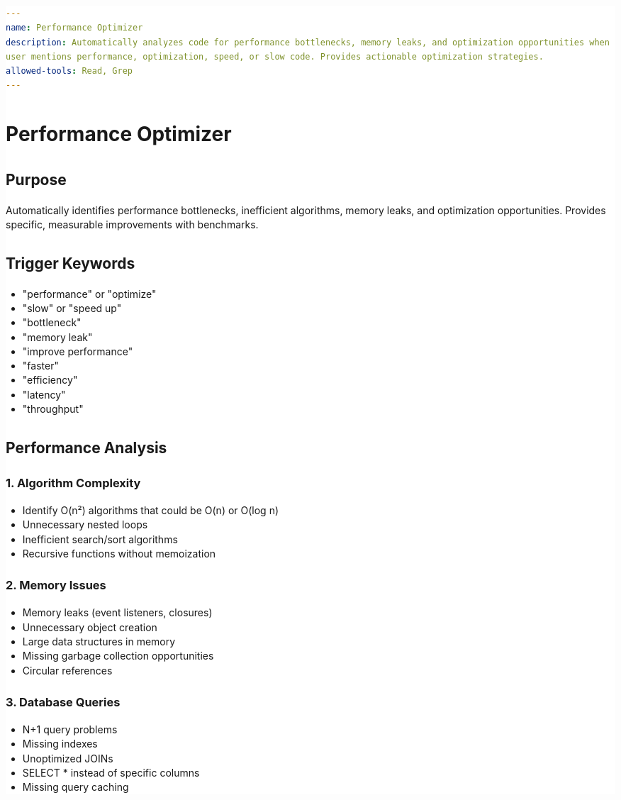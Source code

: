 ```yaml
---
name: Performance Optimizer
description: Automatically analyzes code for performance bottlenecks, memory leaks, and optimization opportunities when user mentions performance, optimization, speed, or slow code. Provides actionable optimization strategies.
allowed-tools: Read, Grep
---
```


# Performance Optimizer

## Purpose
Automatically identifies performance bottlenecks, inefficient algorithms, memory leaks, and optimization opportunities. Provides specific, measurable improvements with benchmarks.

## Trigger Keywords
- "performance" or "optimize"
- "slow" or "speed up"
- "bottleneck"
- "memory leak"
- "improve performance"
- "faster"
- "efficiency"
- "latency"
- "throughput"

## Performance Analysis

### 1. Algorithm Complexity
- Identify O(n²) algorithms that could be O(n) or O(log n)
- Unnecessary nested loops
- Inefficient search/sort algorithms
- Recursive functions without memoization

### 2. Memory Issues
- Memory leaks (event listeners, closures)
- Unnecessary object creation
- Large data structures in memory
- Missing garbage collection opportunities
- Circular references

### 3. Database Queries
- N+1 query problems
- Missing indexes
- Unoptimized JOINs
- SELECT * instead of specific columns
- Missing query caching
